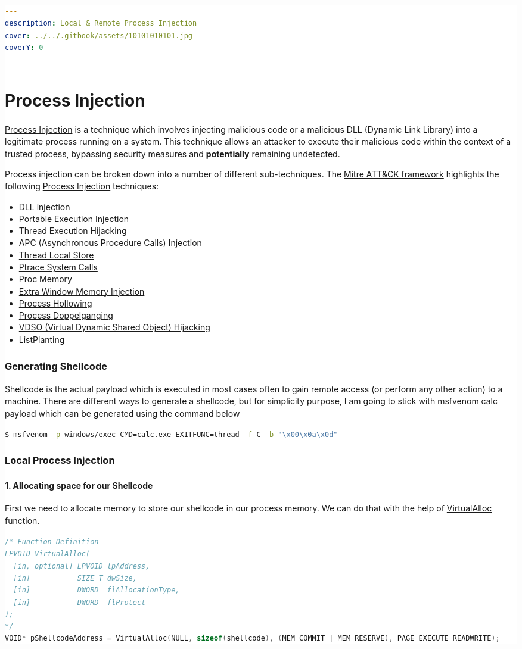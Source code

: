 ```yaml
---
description: Local & Remote Process Injection
cover: ../../.gitbook/assets/10101010101.jpg
coverY: 0
---
```


# Process Injection

[Process Injection](https://attack.mitre.org/techniques/T1055/) is a technique which involves injecting malicious code or a malicious DLL (Dynamic Link Library) into a legitimate process running on a system. This technique allows an attacker to execute their malicious code within the context of a trusted process, bypassing security measures and **potentially** remaining undetected.

Process injection  can be broken down into a number of different sub-techniques. The [Mitre ATT\&CK framework](https://attack.mitre.org/) highlights the following [Process Injection](https://attack.mitre.org/techniques/T1055/) techniques:

* [DLL injection](https://attack.mitre.org/techniques/T1055/001/)
* [Portable Execution Injection](https://attack.mitre.org/techniques/T1055/002/)
* [Thread Execution Hijacking](https://attack.mitre.org/techniques/T1055/003/)
* [APC (Asynchronous Procedure Calls) Injection](https://attack.mitre.org/techniques/T1055/004/)
* [Thread Local Store](https://attack.mitre.org/techniques/T1055/005/)
* [Ptrace System Calls](https://attack.mitre.org/techniques/T1055/008/)
* [Proc Memory](https://attack.mitre.org/techniques/T1055/009/)
* [Extra Window Memory Injection](https://attack.mitre.org/techniques/T1055/011/)
* [Process Hollowing](https://attack.mitre.org/techniques/T1055/012/)
* [Process Doppelganging](https://attack.mitre.org/techniques/T1055/013/)
* [VDSO (Virtual Dynamic Shared Object) Hijacking](https://attack.mitre.org/techniques/T1055/014/)
* [ListPlanting](https://attack.mitre.org/techniques/T1055/015/)

### Generating Shellcode

Shellcode is the actual payload which is executed in most cases often to gain remote access (or perform any other action) to a machine.  There are different ways to generate a shellcode, but for simplicity purpose, I am going to stick with [msfvenom](https://docs.metasploit.com/docs/using-metasploit/basics/how-to-use-msfvenom.html) calc payload which can be generated using the command below

```bash
$ msfvenom -p windows/exec CMD=calc.exe EXITFUNC=thread -f C -b "\x00\x0a\x0d"
```

### Local Process Injection

#### 1. Allocating space for our Shellcode

First we need to allocate memory to store our shellcode in our process memory. We can do that with the help of [VirtualAlloc](https://learn.microsoft.com/en-us/windows/win32/api/memoryapi/nf-memoryapi-virtualalloc) function.

```c
/* Function Definition
LPVOID VirtualAlloc(
  [in, optional] LPVOID lpAddress,
  [in]           SIZE_T dwSize,
  [in]           DWORD  flAllocationType,
  [in]           DWORD  flProtect
);
*/
VOID* pShellcodeAddress = VirtualAlloc(NULL, sizeof(shellcode), (MEM_COMMIT | MEM_RESERVE), PAGE_EXECUTE_READWRITE);
```
